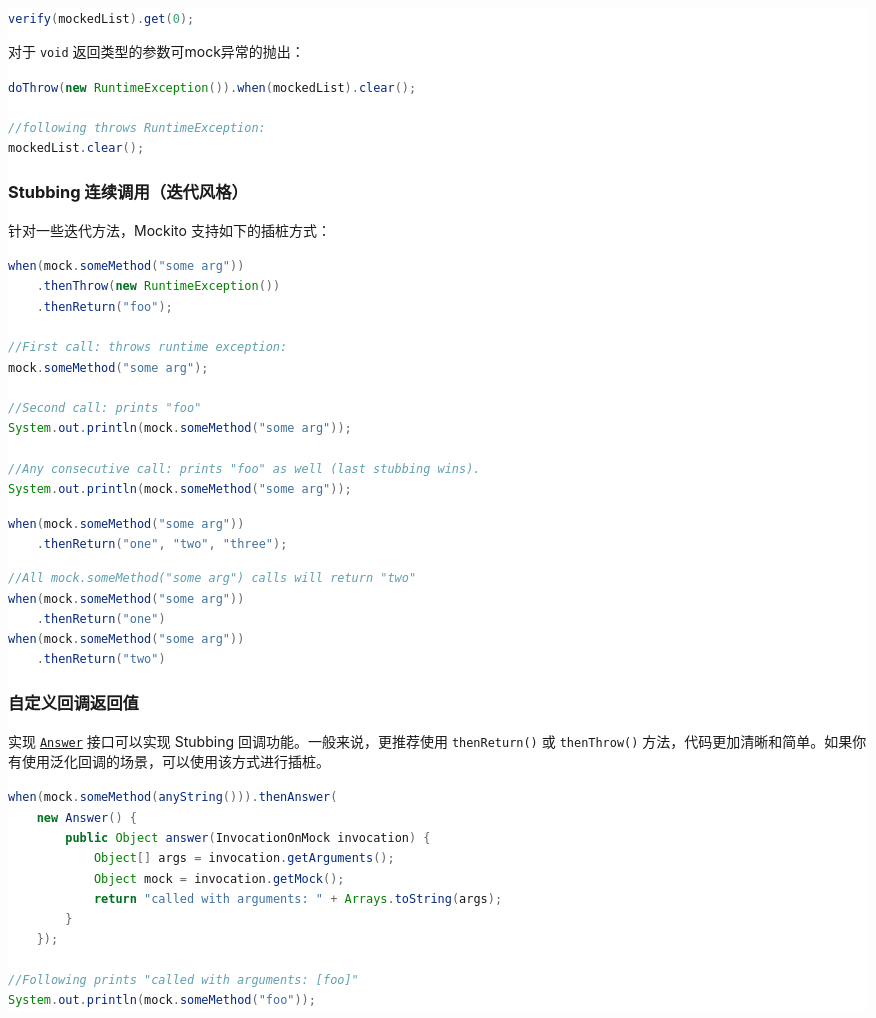 ```java
verify(mockedList).get(0);
```

对于 `void` 返回类型的参数可mock异常的抛出：

```java
doThrow(new RuntimeException()).when(mockedList).clear();

//following throws RuntimeException:
mockedList.clear();
```

### Stubbing 连续调用（迭代风格）

针对一些迭代方法，Mockito 支持如下的插桩方式：

```java
when(mock.someMethod("some arg"))
    .thenThrow(new RuntimeException())
    .thenReturn("foo");

//First call: throws runtime exception:
mock.someMethod("some arg");

//Second call: prints "foo"
System.out.println(mock.someMethod("some arg"));

//Any consecutive call: prints "foo" as well (last stubbing wins).
System.out.println(mock.someMethod("some arg"));
```

```java
when(mock.someMethod("some arg"))
    .thenReturn("one", "two", "three");
```

```java
//All mock.someMethod("some arg") calls will return "two"
when(mock.someMethod("some arg"))
    .thenReturn("one")
when(mock.someMethod("some arg"))
    .thenReturn("two")
```

### 自定义回调返回值

实现 [`Answer`](https://javadoc.io/static/org.mockito/mockito-core/5.3.1/org/mockito/stubbing/Answer.html) 接口可以实现 Stubbing 回调功能。一般来说，更推荐使用 `thenReturn()` 或 `thenThrow()` 方法，代码更加清晰和简单。如果你有使用泛化回调的场景，可以使用该方式进行插桩。

```java
when(mock.someMethod(anyString())).thenAnswer(
    new Answer() {
        public Object answer(InvocationOnMock invocation) {
            Object[] args = invocation.getArguments();
            Object mock = invocation.getMock();
            return "called with arguments: " + Arrays.toString(args);
        }
    });

//Following prints "called with arguments: [foo]"
System.out.println(mock.someMethod("foo"));
```
